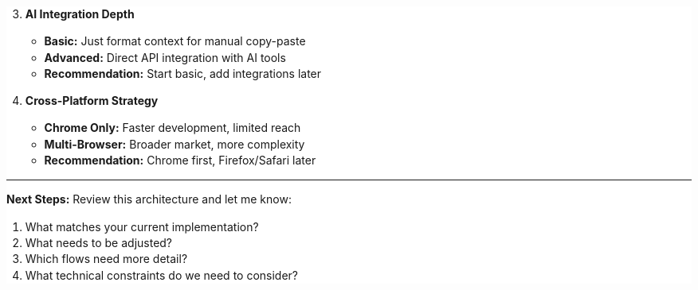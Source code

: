 3. **AI Integration Depth**
   - **Basic:** Just format context for manual copy-paste
   - **Advanced:** Direct API integration with AI tools
   - **Recommendation:** Start basic, add integrations later

4. **Cross-Platform Strategy**
   - **Chrome Only:** Faster development, limited reach
   - **Multi-Browser:** Broader market, more complexity
   - **Recommendation:** Chrome first, Firefox/Safari later

---

**Next Steps:** Review this architecture and let me know:
1. What matches your current implementation?
2. What needs to be adjusted?
3. Which flows need more detail?
4. What technical constraints do we need to consider?